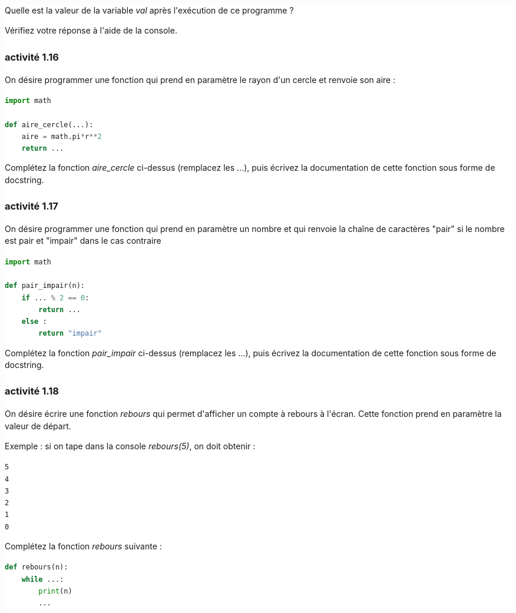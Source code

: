 Quelle est la valeur de la variable  *val* après l'exécution de ce programme ?

Vérifiez votre réponse à l'aide  de la console.

### activité 1.16

On désire programmer une fonction qui prend en paramètre  le rayon d'un cercle et renvoie son aire :

```python
import math

def aire_cercle(...):
	aire = math.pi*r**2
	return ...
```

Complétez la fonction *aire_cercle* ci-dessus (remplacez les ...), puis écrivez la documentation de cette fonction sous forme de docstring.

### activité 1.17

On désire programmer une fonction qui prend en paramètre un nombre et qui renvoie la chaîne de caractères "pair" si le nombre est pair et "impair" dans le cas contraire 

```python
import math

def pair_impair(n):
	if ... % 2 == 0:
		return ...
	else :
		return "impair"
```

Complétez la fonction *pair_impair* ci-dessus (remplacez les ...), puis écrivez la documentation de cette fonction sous forme de docstring.

### activité 1.18

On désire écrire une fonction *rebours* qui permet d'afficher un compte à rebours à l'écran. Cette fonction prend en paramètre la valeur de départ.

Exemple  : si on  tape dans la console *rebours(5)*, on doit obtenir :

```
5
4
3
2
1
0
```
 
Complétez la fonction *rebours* suivante :

```python
def rebours(n):
	while ...:
		print(n)
		...
```
